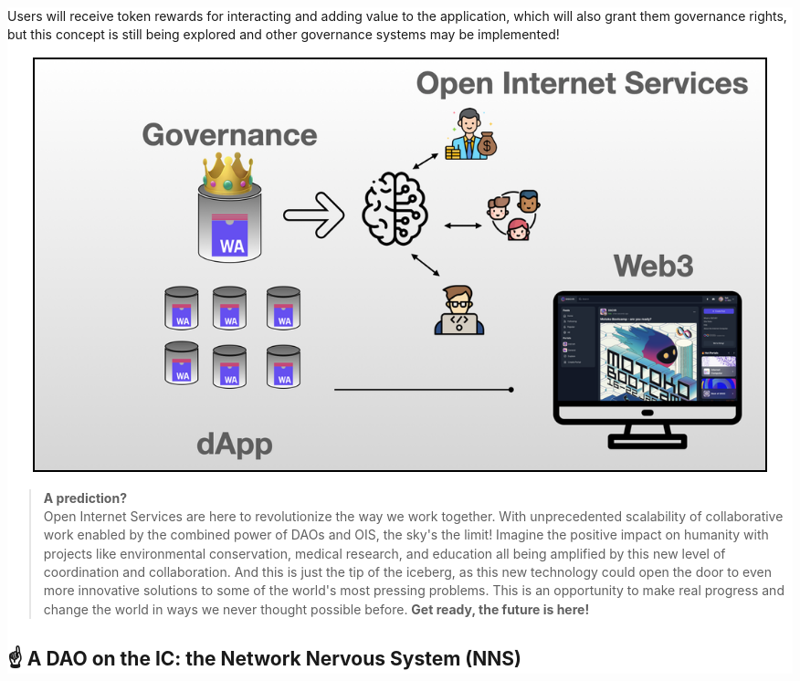 Users will receive token rewards for interacting and adding value to the application, which will also grant them governance rights, but this concept is still being explored and other governance systems may be implemented! <br/>

<p align="center"> <img src="./img/ois.png" width="800px" style="border: 2px solid black;"> </p>

> **A prediction?** <br/> Open Internet Services are here to revolutionize the way we work together. With unprecedented scalability of collaborative work enabled by the combined power of DAOs and OIS, the sky's the limit! Imagine the positive impact on humanity with projects like environmental conservation, medical research, and education all being amplified by this new level of coordination and collaboration. And this is just the tip of the iceberg, as this new technology could open the door to even more innovative solutions to some of the world's most pressing problems. This is an opportunity to make real progress and change the world in ways we never thought possible before. **Get ready, the future is here!**
## ☝️ A DAO on the IC: the Network Nervous System (NNS)
